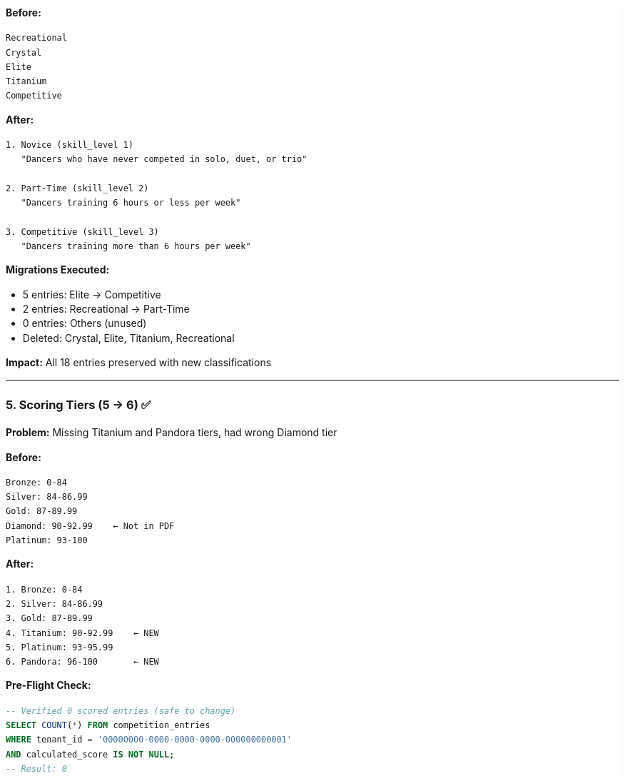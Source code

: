 **Before:**
```
Recreational
Crystal
Elite
Titanium
Competitive
```

**After:**
```
1. Novice (skill_level 1)
   "Dancers who have never competed in solo, duet, or trio"

2. Part-Time (skill_level 2)
   "Dancers training 6 hours or less per week"

3. Competitive (skill_level 3)
   "Dancers training more than 6 hours per week"
```

**Migrations Executed:**
- 5 entries: Elite → Competitive
- 2 entries: Recreational → Part-Time
- 0 entries: Others (unused)
- Deleted: Crystal, Elite, Titanium, Recreational

**Impact:** All 18 entries preserved with new classifications

---

### 5. Scoring Tiers (5 → 6) ✅
**Problem:** Missing Titanium and Pandora tiers, had wrong Diamond tier

**Before:**
```
Bronze: 0-84
Silver: 84-86.99
Gold: 87-89.99
Diamond: 90-92.99    ← Not in PDF
Platinum: 93-100
```

**After:**
```
1. Bronze: 0-84
2. Silver: 84-86.99
3. Gold: 87-89.99
4. Titanium: 90-92.99    ← NEW
5. Platinum: 93-95.99
6. Pandora: 96-100       ← NEW
```

**Pre-Flight Check:**
```sql
-- Verified 0 scored entries (safe to change)
SELECT COUNT(*) FROM competition_entries
WHERE tenant_id = '00000000-0000-0000-0000-000000000001'
AND calculated_score IS NOT NULL;
-- Result: 0
```
